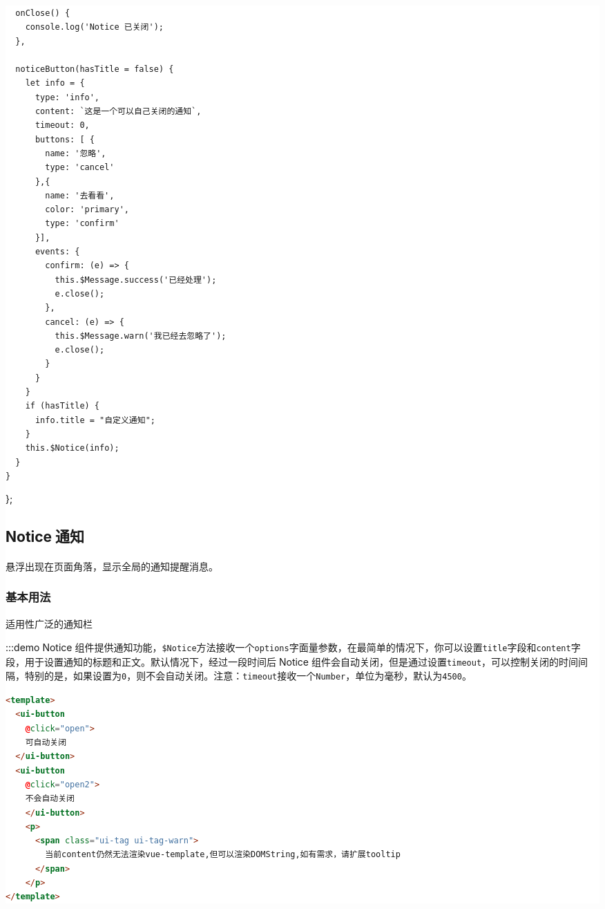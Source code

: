       onClose() {
        console.log('Notice 已关闭');
      },

      noticeButton(hasTitle = false) {
        let info = {
          type: 'info',
          content: `这是一个可以自己关闭的通知`,
          timeout: 0,
          buttons: [ {
            name: '忽略',
            type: 'cancel'
          },{
            name: '去看看',
            color: 'primary',
            type: 'confirm'
          }],
          events: {
            confirm: (e) => {
              this.$Message.success('已经处理');
              e.close();
            },
            cancel: (e) => {
              this.$Message.warn('我已经去忽略了');
              e.close();
            }
          }
        }
        if (hasTitle) {
          info.title = "自定义通知";
        }
        this.$Notice(info);
      }
    }
  };
</script>

## Notice 通知

悬浮出现在页面角落，显示全局的通知提醒消息。

### 基本用法

适用性广泛的通知栏

:::demo Notice 组件提供通知功能，`$Notice`方法接收一个`options`字面量参数，在最简单的情况下，你可以设置`title`字段和`content`字段，用于设置通知的标题和正文。默认情况下，经过一段时间后 Notice 组件会自动关闭，但是通过设置`timeout`，可以控制关闭的时间间隔，特别的是，如果设置为`0`，则不会自动关闭。注意：`timeout`接收一个`Number`，单位为毫秒，默认为`4500`。
```html
<template>
  <ui-button
    @click="open">
    可自动关闭
  </ui-button>
  <ui-button
    @click="open2">
    不会自动关闭
    </ui-button>
    <p>
      <span class="ui-tag ui-tag-warn">
        当前content仍然无法渲染vue-template,但可以渲染DOMString,如有需求，请扩展tooltip
      </span>
    </p>
</template>

```